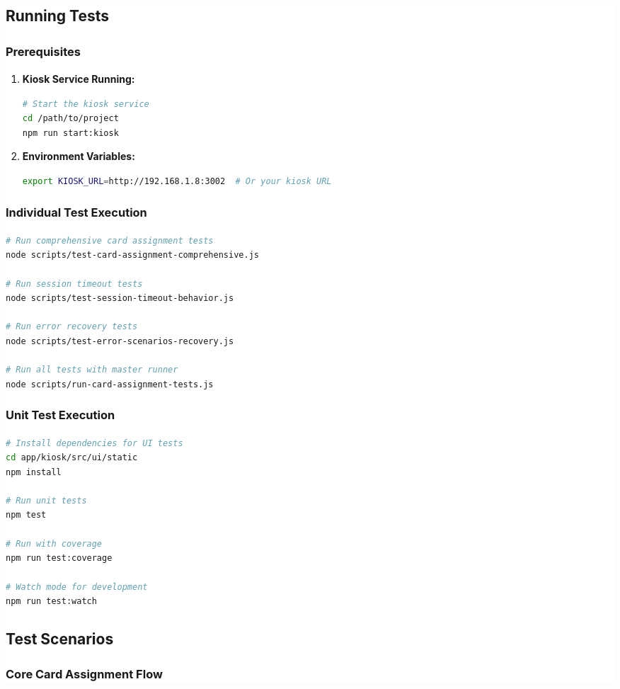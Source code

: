 ## Running Tests

### Prerequisites

1. **Kiosk Service Running:**
   ```bash
   # Start the kiosk service
   cd /path/to/project
   npm run start:kiosk
   ```

2. **Environment Variables:**
   ```bash
   export KIOSK_URL=http://192.168.1.8:3002  # Or your kiosk URL
   ```

### Individual Test Execution

```bash
# Run comprehensive card assignment tests
node scripts/test-card-assignment-comprehensive.js

# Run session timeout tests
node scripts/test-session-timeout-behavior.js

# Run error recovery tests
node scripts/test-error-scenarios-recovery.js

# Run all tests with master runner
node scripts/run-card-assignment-tests.js
```

### Unit Test Execution

```bash
# Install dependencies for UI tests
cd app/kiosk/src/ui/static
npm install

# Run unit tests
npm test

# Run with coverage
npm run test:coverage

# Watch mode for development
npm run test:watch
```

## Test Scenarios

### Core Card Assignment Flow
